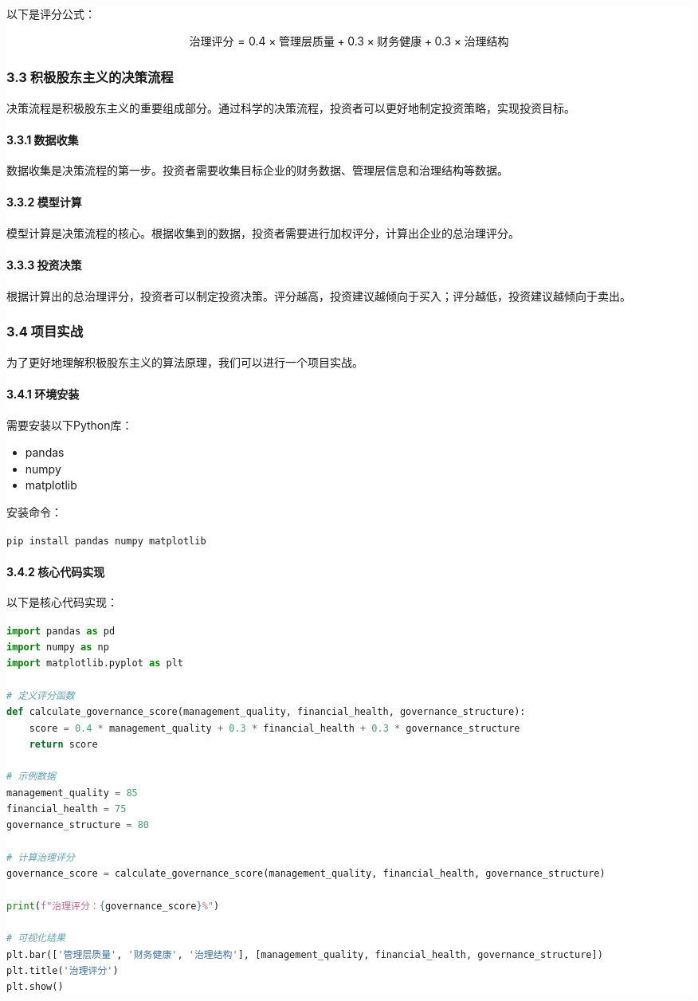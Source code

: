 以下是评分公式：

$$
\text{治理评分} = 0.4 \times \text{管理层质量} + 0.3 \times \text{财务健康} + 0.3 \times \text{治理结构}
$$

### 3.3 积极股东主义的决策流程

决策流程是积极股东主义的重要组成部分。通过科学的决策流程，投资者可以更好地制定投资策略，实现投资目标。

#### 3.3.1 数据收集

数据收集是决策流程的第一步。投资者需要收集目标企业的财务数据、管理层信息和治理结构等数据。

#### 3.3.2 模型计算

模型计算是决策流程的核心。根据收集到的数据，投资者需要进行加权评分，计算出企业的总治理评分。

#### 3.3.3 投资决策

根据计算出的总治理评分，投资者可以制定投资决策。评分越高，投资建议越倾向于买入；评分越低，投资建议越倾向于卖出。

### 3.4 项目实战

为了更好地理解积极股东主义的算法原理，我们可以进行一个项目实战。

#### 3.4.1 环境安装

需要安装以下Python库：

- pandas
- numpy
- matplotlib

安装命令：

```bash
pip install pandas numpy matplotlib
```

#### 3.4.2 核心代码实现

以下是核心代码实现：

```python
import pandas as pd
import numpy as np
import matplotlib.pyplot as plt

# 定义评分函数
def calculate_governance_score(management_quality, financial_health, governance_structure):
    score = 0.4 * management_quality + 0.3 * financial_health + 0.3 * governance_structure
    return score

# 示例数据
management_quality = 85
financial_health = 75
governance_structure = 80

# 计算治理评分
governance_score = calculate_governance_score(management_quality, financial_health, governance_structure)

print(f"治理评分：{governance_score}%")

# 可视化结果
plt.bar(['管理层质量', '财务健康', '治理结构'], [management_quality, financial_health, governance_structure])
plt.title('治理评分')
plt.show()
```